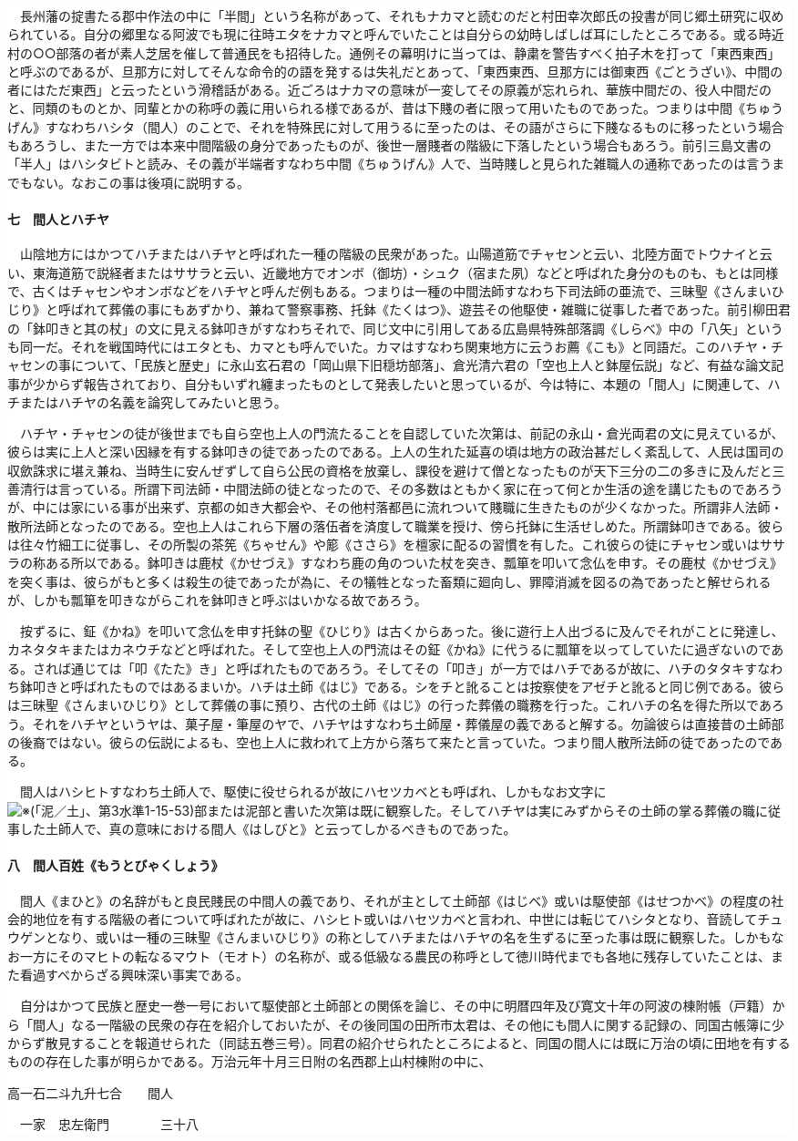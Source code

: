 

　長州藩の掟書たる郡中作法の中に「半間」という名称があって、それもナカマと読むのだと村田幸次郎氏の投書が同じ郷土研究に収められている。自分の郷里なる阿波でも現に往時エタをナカマと呼んでいたことは自分らの幼時しばしば耳にしたところである。或る時近村の○○部落の者が素人芝居を催して普通民をも招待した。通例その幕明けに当っては、静粛を警告すべく拍子木を打って「東西東西」と呼ぶのであるが、旦那方に対してそんな命令的の語を発するは失礼だとあって、「東西東西、旦那方には御東西《ごとうざい》、中間の者にはただ東西」と云ったという滑稽話がある。近ごろはナカマの意味が一変してその原義が忘れられ、華族中間だの、役人中間だのと、同類のものとか、同輩とかの称呼の義に用いられる様であるが、昔は下賤の者に限って用いたものであった。つまりは中間《ちゅうげん》すなわちハシタ（間人）のことで、それを特殊民に対して用うるに至ったのは、その語がさらに下賤なるものに移ったという場合もあろうし、また一方では本来中間階級の身分であったものが、後世一層賤者の階級に下落したという場合もあろう。前引三島文書の「半人」はハシタビトと読み、その義が半端者すなわち中間《ちゅうげん》人で、当時賤しと見られた雑職人の通称であったのは言うまでもない。なおこの事は後項に説明する。



#### 七　間人とハチヤ




　山陰地方にはかつてハチまたはハチヤと呼ばれた一種の階級の民衆があった。山陽道筋でチャセンと云い、北陸方面でトウナイと云い、東海道筋で説経者またはササラと云い、近畿地方でオンボ（御坊）・シュク（宿また夙）などと呼ばれた身分のものも、もとは同様で、古くはチャセンやオンボなどをハチヤと呼んだ例もある。つまりは一種の中間法師すなわち下司法師の亜流で、三昧聖《さんまいひじり》と呼ばれて葬儀の事にもあずかり、兼ねて警察事務、托鉢《たくはつ》、遊芸その他駆使・雑職に従事した者であった。前引柳田君の「鉢叩きと其の杖」の文に見える鉢叩きがすなわちそれで、同じ文中に引用してある広島県特殊部落調《しらべ》中の「八矢」というも同一だ。それを戦国時代にはエタとも、カマとも呼んでいた。カマはすなわち関東地方に云うお薦《こも》と同語だ。このハチヤ・チャセンの事について、「民族と歴史」に永山玄石君の「岡山県下旧穏坊部落」、倉光清六君の「空也上人と鉢屋伝説」など、有益な論文記事が少からず報告されており、自分もいずれ纏まったものとして発表したいと思っているが、今は特に、本題の「間人」に関連して、ハチまたはハチヤの名義を論究してみたいと思う。

　ハチヤ・チャセンの徒が後世までも自ら空也上人の門流たることを自認していた次第は、前記の永山・倉光両君の文に見えているが、彼らは実に上人と深い因縁を有する鉢叩きの徒であったのである。上人の生れた延喜の頃は地方の政治甚だしく紊乱して、人民は国司の収歛誅求に堪え兼ね、当時生に安んぜずして自ら公民の資格を放棄し、課役を避けて僧となったものが天下三分の二の多きに及んだと三善清行は言っている。所謂下司法師・中間法師の徒となったので、その多数はともかく家に在って何とか生活の途を講じたものであろうが、中には家にいる事が出来ず、京都の如き大都会や、その他村落都邑に流れついて賤職に生きたものが少くなかった。所謂非人法師・散所法師となったのである。空也上人はこれら下層の落伍者を済度して職業を授け、傍ら托鉢に生活せしめた。所謂鉢叩きである。彼らは往々竹細工に従事し、その所製の茶筅《ちゃせん》や簓《ささら》を檀家に配るの習慣を有した。これ彼らの徒にチャセン或いはササラの称ある所以である。鉢叩きは鹿杖《かせづえ》すなわち鹿の角のついた杖を突き、瓢箪を叩いて念仏を申す。その鹿杖《かせづえ》を突く事は、彼らがもと多くは殺生の徒であったが為に、その犠牲となった畜類に廻向し、罪障消滅を図るの為であったと解せられるが、しかも瓢箪を叩きながらこれを鉢叩きと呼ぶはいかなる故であろう。

　按ずるに、鉦《かね》を叩いて念仏を申す托鉢の聖《ひじり》は古くからあった。後に遊行上人出づるに及んでそれがことに発達し、カネタタキまたはカネウチなどと呼ばれた。そして空也上人の門流はその鉦《かね》に代うるに瓢箪を以ってしていたに過ぎないのである。されば通じては「叩《たた》き」と呼ばれたものであろう。そしてその「叩き」が一方ではハチであるが故に、ハチのタタキすなわち鉢叩きと呼ばれたものではあるまいか。ハチは土師《はじ》である。シをチと訛ることは按察使をアゼチと訛ると同じ例である。彼らは三昧聖《さんまいひじり》として葬儀の事に預り、古代の土師《はじ》の行った葬儀の職務を行った。これハチの名を得た所以であろう。それをハチヤというヤは、菓子屋・筆屋のヤで、ハチヤはすなわち土師屋・葬儀屋の義であると解する。勿論彼らは直接昔の土師部の後裔ではない。彼らの伝説によるも、空也上人に救われて上方から落ちて来たと言っていた。つまり間人散所法師の徒であったのである。

　間人はハシヒトすなわち土師人で、駆使に役せられるが故にハセツカベとも呼ばれ、しかもなお文字に![※(「泥／土」、第3水準1-15-53)](https://www.aozora.gr.jp/cards/001344/files/../../../gaiji/1-15/1-15-53.png)部または泥部と書いた次第は既に観察した。そしてハチヤは実にみずからその土師の掌る葬儀の職に従事した土師人で、真の意味における間人《はしびと》と云ってしかるべきものであった。



#### 八　間人百姓《もうとびゃくしょう》




　間人《まひと》の名辞がもと良民賤民の中間人の義であり、それが主として土師部《はじべ》或いは駆使部《はせつかべ》の程度の社会的地位を有する階級の者について呼ばれたが故に、ハシヒト或いはハセツカベと言われ、中世には転じてハシタとなり、音読してチュウゲンとなり、或いは一種の三昧聖《さんまいひじり》の称としてハチまたはハチヤの名を生ずるに至った事は既に観察した。しかもなお一方にそのマヒトの転なるマウト（モオト）の名称が、或る低級なる農民の称呼として徳川時代までも各地に残存していたことは、また看過すべからざる興味深い事実である。

　自分はかつて民族と歴史一巻一号において駆使部と土師部との関係を論じ、その中に明暦四年及び寛文十年の阿波の棟附帳（戸籍）から「間人」なる一階級の民衆の存在を紹介しておいたが、その後同国の田所市太君は、その他にも間人に関する記録の、同国古帳簿に少からず散見することを報道せられた（同誌五巻三号）。同君の紹介せられたところによると、同国の間人には既に万治の頃に田地を有するものの存在した事が明らかである。万治元年十月三日附の名西郡上山村棟附の中に、




高一石二斗九升七合　　間人

　一家　忠左衛門　　　　三十八
